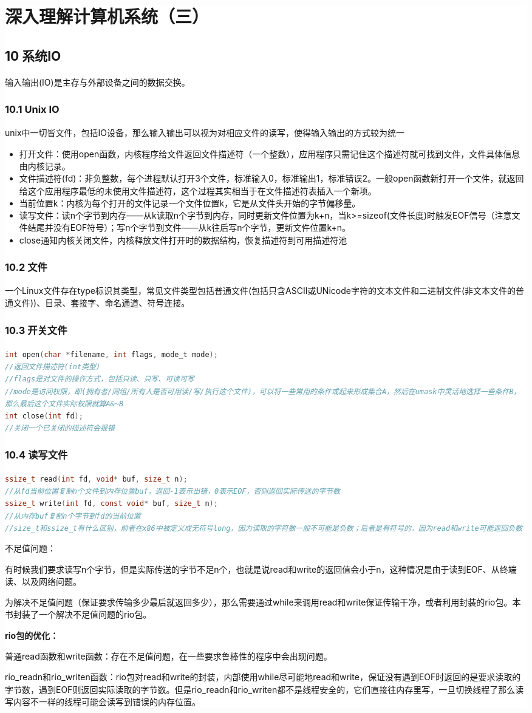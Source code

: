 # 深入理解计算机系统（三）

## 10 系统IO

输入输出(IO)是主存与外部设备之间的数据交换。

### 10.1 Unix IO

unix中一切皆文件，包括IO设备，那么输入输出可以视为对相应文件的读写，使得输入输出的方式较为统一

* 打开文件：使用open函数，内核程序给文件返回文件描述符（一个整数），应用程序只需记住这个描述符就可找到文件，文件具体信息由内核记录。
* 文件描述符(fd)：非负整数，每个进程默认打开3个文件，标准输入0，标准输出1，标准错误2。一般open函数新打开一个文件，就返回给这个应用程序最低的未使用文件描述符，这个过程其实相当于在文件描述符表插入一个新项。
* 当前位置k：内核为每个打开的文件记录一个文件位置k，它是从文件头开始的字节偏移量。
* 读写文件：读n个字节到内存——从k读取n个字节到内存，同时更新文件位置为k+n，当k>=sizeof(文件长度)时触发EOF信号（注意文件结尾并没有EOF符号）；写n个字节到文件——从k往后写n个字节，更新文件位置k+n。
* close通知内核关闭文件，内核释放文件打开时的数据结构，恢复描述符到可用描述符池

### 10.2 文件

一个Linux文件存在type标识其类型，常见文件类型包括普通文件(包括只含ASCII或UNicode字符的文本文件和二进制文件(非文本文件的普通文件))、目录、套接字、命名通道、符号连接。

### 10.3 开关文件

```c
int open(char *filename, int flags, mode_t mode);
//返回文件描述符(int类型)
//flags是对文件的操作方式，包括只读、只写、可读可写
//mode是访问权限，即(拥有者/同组/所有人是否可用读/写/执行这个文件)，可以将一些常用的条件或起来形成集合A，然后在umask中灵活地选择一些条件B，那么最后这个文件实际权限就算A&~B
int close(int fd);
//关闭一个已关闭的描述符会报错
```

### 10.4 读写文件

```c
ssize_t read(int fd, void* buf, size_t n);
//从fd当前位置复制n个文件到内存位置buf，返回-1表示出错，0表示EOF，否则返回实际传送的字节数
ssize_t write(int fd, const void* buf, size_t n);
//从内存buf复制n个字节到fd的当前位置
//size_t和ssize_t有什么区别，前者在x86中被定义成无符号long，因为读取的字符数一般不可能是负数；后者是有符号的，因为read和write可能返回负数
```

不足值问题：

有时候我们要求读写n个字节，但是实际传送的字节不足n个，也就是说read和write的返回值会小于n，这种情况是由于读到EOF、从终端读、以及网络问题。

为解决不足值问题（保证要求传输多少最后就返回多少），那么需要通过while来调用read和write保证传输干净，或者利用封装的rio包。本书封装了一个解决不足值问题的rio包。

**rio包的优化：**

普通read函数和write函数：存在不足值问题，在一些要求鲁棒性的程序中会出现问题。

rio_readn和rio_writen函数：rio包对read和write的封装，内部使用while尽可能地read和write，保证没有遇到EOF时返回的是要求读取的字节数，遇到EOF则返回实际读取的字节数。但是rio_readn和rio_writen都不是线程安全的，它们直接往内存里写，一旦切换线程了那么读写内容不一样的线程可能会读写到错误的内存位置。
